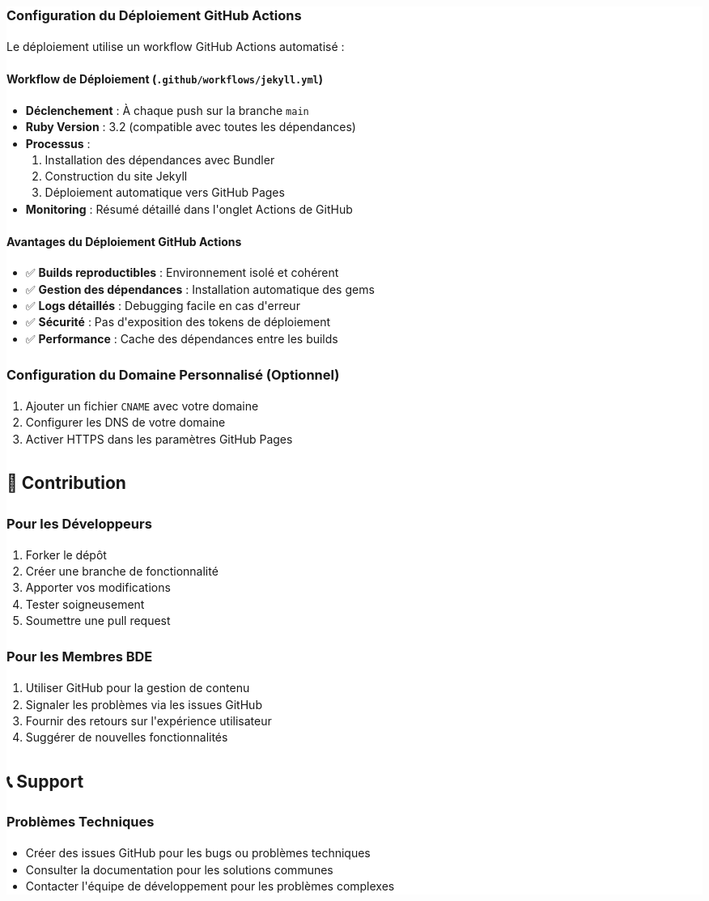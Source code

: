 ### Configuration du Déploiement GitHub Actions

Le déploiement utilise un workflow GitHub Actions automatisé :

#### Workflow de Déploiement (`.github/workflows/jekyll.yml`)
- **Déclenchement** : À chaque push sur la branche `main`
- **Ruby Version** : 3.2 (compatible avec toutes les dépendances)
- **Processus** :
  1. Installation des dépendances avec Bundler
  2. Construction du site Jekyll
  3. Déploiement automatique vers GitHub Pages
- **Monitoring** : Résumé détaillé dans l'onglet Actions de GitHub

#### Avantages du Déploiement GitHub Actions
- ✅ **Builds reproductibles** : Environnement isolé et cohérent
- ✅ **Gestion des dépendances** : Installation automatique des gems
- ✅ **Logs détaillés** : Debugging facile en cas d'erreur
- ✅ **Sécurité** : Pas d'exposition des tokens de déploiement
- ✅ **Performance** : Cache des dépendances entre les builds

### Configuration du Domaine Personnalisé (Optionnel)
1. Ajouter un fichier `CNAME` avec votre domaine
2. Configurer les DNS de votre domaine
3. Activer HTTPS dans les paramètres GitHub Pages


## 🤝 Contribution

### Pour les Développeurs
1. Forker le dépôt
2. Créer une branche de fonctionnalité
3. Apporter vos modifications
4. Tester soigneusement
5. Soumettre une pull request

### Pour les Membres BDE
1. Utiliser GitHub pour la gestion de contenu
2. Signaler les problèmes via les issues GitHub
3. Fournir des retours sur l'expérience utilisateur
4. Suggérer de nouvelles fonctionnalités

## 📞 Support

### Problèmes Techniques
- Créer des issues GitHub pour les bugs ou problèmes techniques
- Consulter la documentation pour les solutions communes
- Contacter l'équipe de développement pour les problèmes complexes
